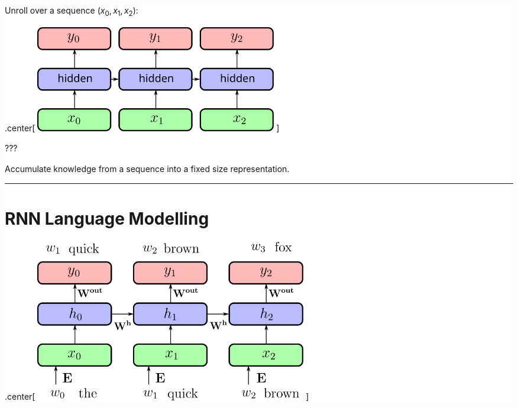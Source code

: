 Unroll over a sequence $(x_0, x_1, x_2)$:

.center[
<img src="images/unrolled_rnn.svg" style="width: 400px;" />
]

???

Accumulate knowledge from a sequence into a fixed size representation.

---

# RNN Language Modelling

.center[
<img src="images/unrolled_rnn_words.svg" style="width: 450px;" />
]
